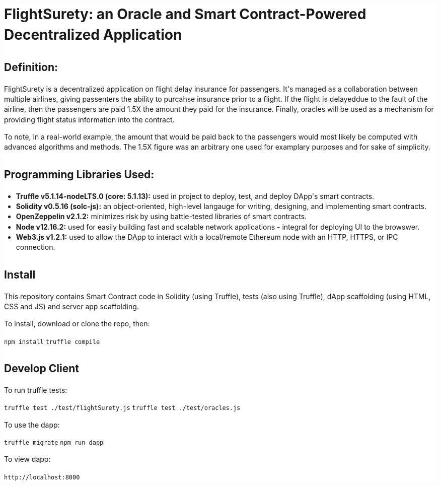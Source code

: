 # FlightSurety: an Oracle and Smart Contract-Powered Decentralized Application

## **Definition:** 
FlightSurety is a decentralized application on flight delay insurance for passengers. It's managed as a collaboration between multiple airlines, giving passenters the ability to purcahse insurance prior to a flight. If the flight is delayeddue to the fault of the airline, then the passengers are paid 1.5X the amount they paid for the insurance. Finally, oracles will be used as a mechanism for providing flight status information into the contract.

To note, in a real-world example, the amount that would be paid back to the passengers would most likely be computed with advanced algorithms and methods. The 1.5X figure was an arbitrary one used for examplary purposes and for sake of simplicity.

## Programming Libraries Used:
- **Truffle v5.1.14-nodeLTS.0 (core: 5.1.13):** used in project to deploy, test, and deploy DApp's smart contracts.
- **Solidity v0.5.16 (solc-js):** an object-oriented, high-level langauge for writing, designing, and implementing smart contracts.
- **OpenZeppelin v2.1.2:** minimizes risk by using battle-tested libraries of smart contracts.
- **Node v12.16.2:** used for easily building fast and scalable network applications - integral for deploying UI to the browswer.
- **Web3.js v1.2.1:** used to allow the DApp to interact with a local/remote Ethereum node with an HTTP, HTTPS, or IPC connection.

 

## Install

This repository contains Smart Contract code in Solidity (using Truffle), tests (also using Truffle), dApp scaffolding (using HTML, CSS and JS) and server app scaffolding.

To install, download or clone the repo, then:

`npm install`
`truffle compile`

## Develop Client

To run truffle tests:

`truffle test ./test/flightSurety.js`
`truffle test ./test/oracles.js`

To use the dapp:

`truffle migrate`
`npm run dapp`

To view dapp:

`http://localhost:8000`

